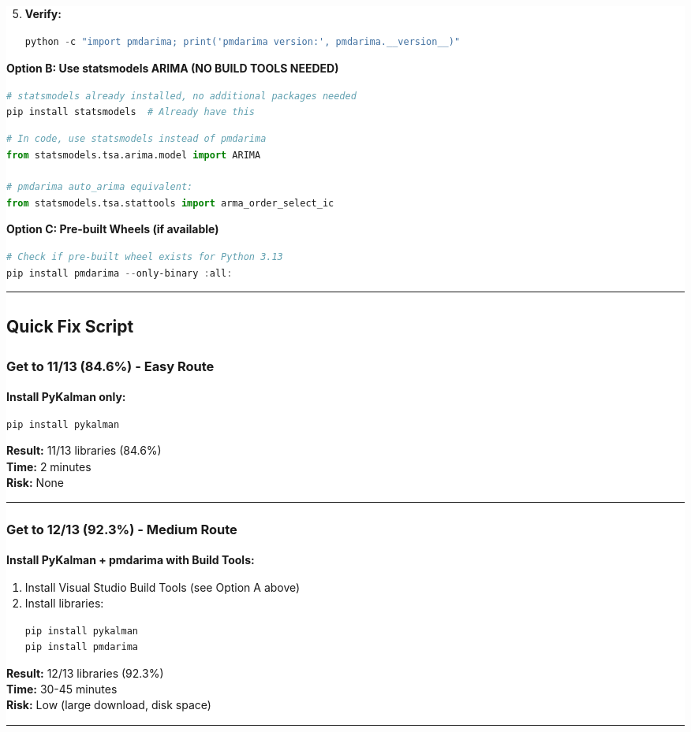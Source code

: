 5. **Verify:**
   ```powershell
   python -c "import pmdarima; print('pmdarima version:', pmdarima.__version__)"
   ```

**Option B: Use statsmodels ARIMA (NO BUILD TOOLS NEEDED)**
```powershell
# statsmodels already installed, no additional packages needed
pip install statsmodels  # Already have this
```

```python
# In code, use statsmodels instead of pmdarima
from statsmodels.tsa.arima.model import ARIMA

# pmdarima auto_arima equivalent:
from statsmodels.tsa.stattools import arma_order_select_ic
```

**Option C: Pre-built Wheels (if available)**
```powershell
# Check if pre-built wheel exists for Python 3.13
pip install pmdarima --only-binary :all:
```

---

## Quick Fix Script

### Get to 11/13 (84.6%) - Easy Route

**Install PyKalman only:**
```powershell
pip install pykalman
```

**Result:** 11/13 libraries (84.6%)  
**Time:** 2 minutes  
**Risk:** None

---

### Get to 12/13 (92.3%) - Medium Route

**Install PyKalman + pmdarima with Build Tools:**

1. Install Visual Studio Build Tools (see Option A above)
2. Install libraries:
   ```powershell
   pip install pykalman
   pip install pmdarima
   ```

**Result:** 12/13 libraries (92.3%)  
**Time:** 30-45 minutes  
**Risk:** Low (large download, disk space)

---